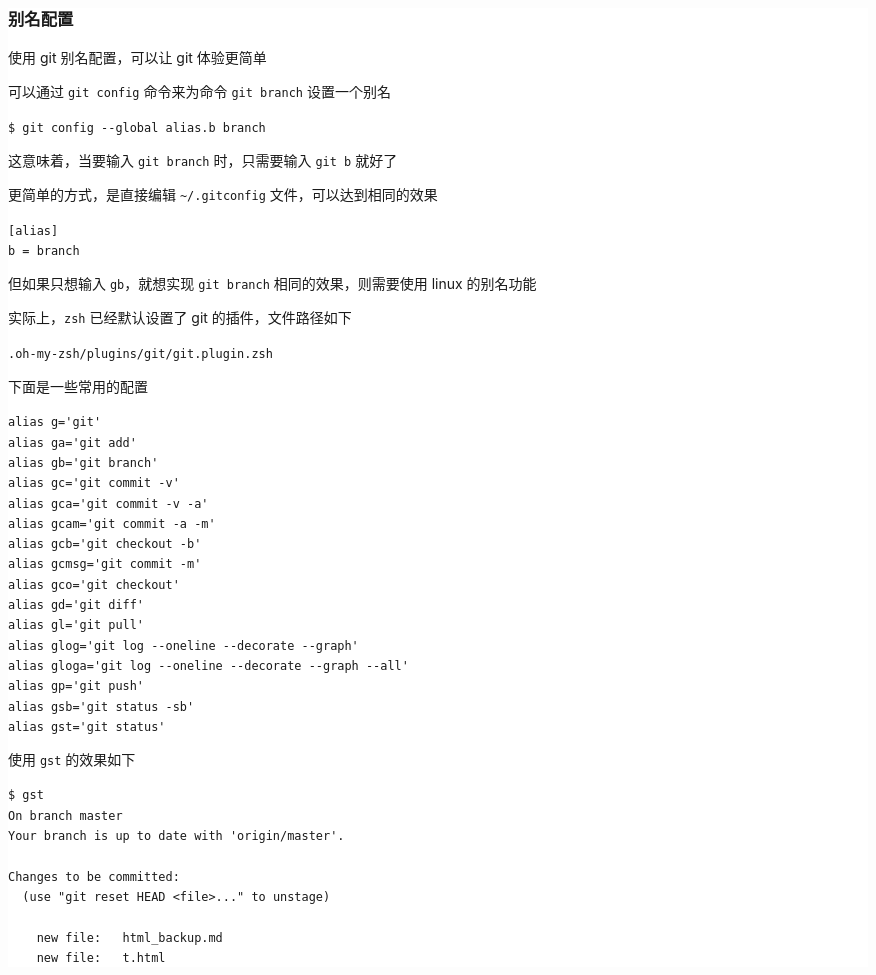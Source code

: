 ### 别名配置

使用 git 别名配置，可以让 git 体验更简单

可以通过 `git config` 命令来为命令 `git branch` 设置一个别名

```
$ git config --global alias.b branch
```
这意味着，当要输入 `git branch` 时，只需要输入 `git b` 就好了

更简单的方式，是直接编辑 `~/.gitconfig` 文件，可以达到相同的效果

```
[alias]
b = branch
```

但如果只想输入 `gb`，就想实现 `git branch` 相同的效果，则需要使用 linux 的别名功能

实际上，`zsh` 已经默认设置了 git 的插件，文件路径如下
```
.oh-my-zsh/plugins/git/git.plugin.zsh
```
下面是一些常用的配置

```
alias g='git'
alias ga='git add'
alias gb='git branch'
alias gc='git commit -v'
alias gca='git commit -v -a'
alias gcam='git commit -a -m'
alias gcb='git checkout -b'
alias gcmsg='git commit -m'
alias gco='git checkout'
alias gd='git diff'
alias gl='git pull'
alias glog='git log --oneline --decorate --graph'
alias gloga='git log --oneline --decorate --graph --all'
alias gp='git push'
alias gsb='git status -sb'
alias gst='git status'
```

使用 `gst` 的效果如下

```
$ gst
On branch master
Your branch is up to date with 'origin/master'.

Changes to be committed:
  (use "git reset HEAD <file>..." to unstage)

	new file:   html_backup.md
	new file:   t.html
```
